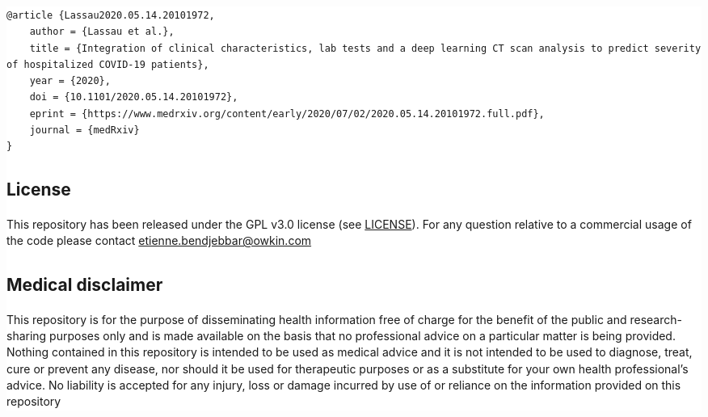 ```
@article {Lassau2020.05.14.20101972,
	author = {Lassau et al.},
	title = {Integration of clinical characteristics, lab tests and a deep learning CT scan analysis to predict severity of hospitalized COVID-19 patients},
	year = {2020},
	doi = {10.1101/2020.05.14.20101972},
	eprint = {https://www.medrxiv.org/content/early/2020/07/02/2020.05.14.20101972.full.pdf},
	journal = {medRxiv}
}
```
## License

This repository has been released under the GPL v3.0 license (see [LICENSE](LICENSE)). For any question relative to a commercial usage of the code please contact etienne.bendjebbar@owkin.com

## Medical disclaimer

This repository is for the purpose of disseminating health information free of charge for the benefit of the public and research-sharing purposes only and is made available on the basis that no professional advice on a particular matter is being provided.
Nothing contained in this repository is intended to be used as medical advice and it is not intended to be used to diagnose, treat, cure or prevent any disease, nor should it be used for therapeutic purposes or as a substitute for your own health professional’s advice. No liability is accepted for any injury, loss or damage incurred by use of or reliance on the information provided on this repository
